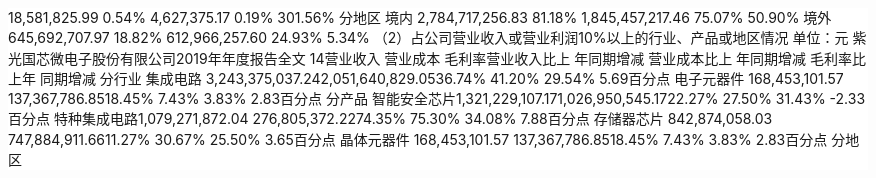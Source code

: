 18,581,825.99
0.54%
4,627,375.17
0.19%
301.56%
分地区
境内
2,784,717,256.83
81.18%
1,845,457,217.46
75.07%
50.90%
境外
645,692,707.97
18.82%
612,966,257.60
24.93%
5.34%
（2）占公司营业收入或营业利润10%以上的行业、产品或地区情况
单位：元
紫光国芯微电子股份有限公司2019年年度报告全文
14营业收入
营业成本
毛利率营业收入比上
年同期增减
营业成本比上
年同期增减
毛利率比上年
同期增减
分行业
集成电路
3,243,375,037.242,051,640,829.0536.74%
41.20%
29.54%
5.69百分点
电子元器件
168,453,101.57
137,367,786.8518.45%
7.43%
3.83%
2.83百分点
分产品
智能安全芯片1,321,229,107.171,026,950,545.1722.27%
27.50%
31.43%
-2.33百分点
特种集成电路1,079,271,872.04
276,805,372.2274.35%
75.30%
34.08%
7.88百分点
存储器芯片
842,874,058.03
747,884,911.6611.27%
30.67%
25.50%
3.65百分点
晶体元器件
168,453,101.57
137,367,786.8518.45%
7.43%
3.83%
2.83百分点
分地区